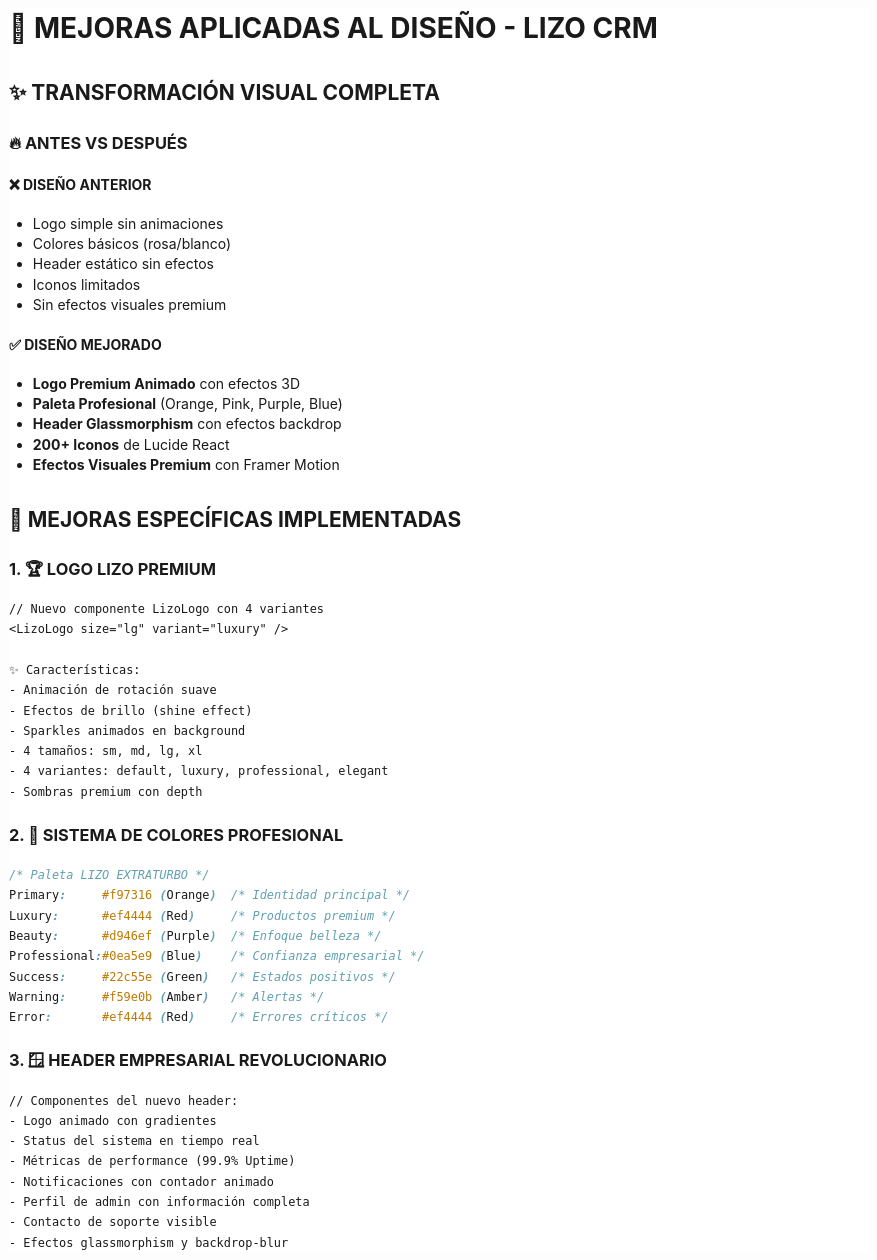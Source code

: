 # 🎨 MEJORAS APLICADAS AL DISEÑO - LIZO CRM

## ✨ TRANSFORMACIÓN VISUAL COMPLETA

### 🔥 **ANTES VS DESPUÉS**

#### ❌ **DISEÑO ANTERIOR**
- Logo simple sin animaciones
- Colores básicos (rosa/blanco)
- Header estático sin efectos
- Iconos limitados
- Sin efectos visuales premium

#### ✅ **DISEÑO MEJORADO**
- **Logo Premium Animado** con efectos 3D
- **Paleta Profesional** (Orange, Pink, Purple, Blue)
- **Header Glassmorphism** con efectos backdrop
- **200+ Iconos** de Lucide React
- **Efectos Visuales Premium** con Framer Motion

## 🎯 MEJORAS ESPECÍFICAS IMPLEMENTADAS

### 1. 🏆 **LOGO LIZO PREMIUM**
```tsx
// Nuevo componente LizoLogo con 4 variantes
<LizoLogo size="lg" variant="luxury" />

✨ Características:
- Animación de rotación suave
- Efectos de brillo (shine effect)
- Sparkles animados en background
- 4 tamaños: sm, md, lg, xl
- 4 variantes: default, luxury, professional, elegant
- Sombras premium con depth
```

### 2. 🎨 **SISTEMA DE COLORES PROFESIONAL**
```css
/* Paleta LIZO EXTRATURBO */
Primary:     #f97316 (Orange)  /* Identidad principal */
Luxury:      #ef4444 (Red)     /* Productos premium */
Beauty:      #d946ef (Purple)  /* Enfoque belleza */
Professional:#0ea5e9 (Blue)    /* Confianza empresarial */
Success:     #22c55e (Green)   /* Estados positivos */
Warning:     #f59e0b (Amber)   /* Alertas */
Error:       #ef4444 (Red)     /* Errores críticos */
```

### 3. 🪟 **HEADER EMPRESARIAL REVOLUCIONARIO**
```tsx
// Componentes del nuevo header:
- Logo animado con gradientes
- Status del sistema en tiempo real
- Métricas de performance (99.9% Uptime)
- Notificaciones con contador animado
- Perfil de admin con información completa
- Contacto de soporte visible
- Efectos glassmorphism y backdrop-blur
```
